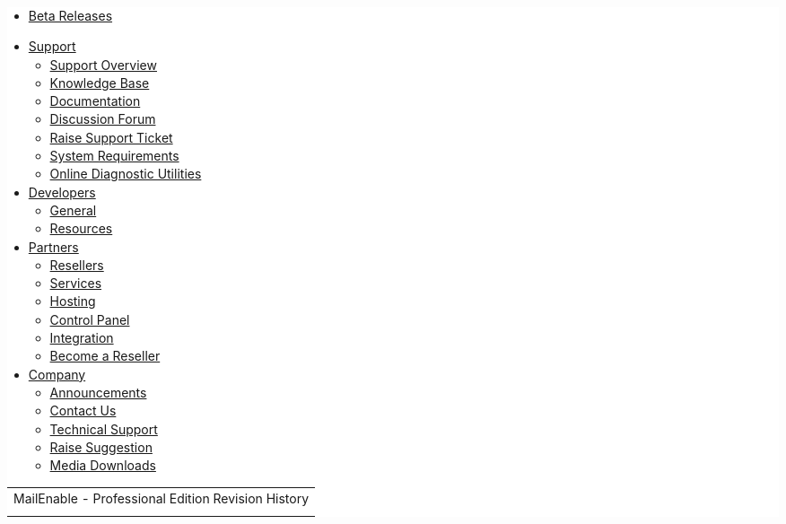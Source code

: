   + [Beta Releases](/beta)
* [Support](/support.asp)
  + [Support Overview](/support.asp)
  + [Knowledge Base](/KB/search.asp)
  + [Documentation](/references.asp)
  + [Discussion Forum](/forum)
  + [Raise Support Ticket](/support/SupportRequest.asp)
  + [System Requirements](/mail-server-requirements.asp)
  + [Online Diagnostic Utilities](/tools)
* [Developers](/developers.asp)
  + [General](/developers.asp)
  + [Resources](/developer-resources.asp)
* [Partners](/partners_resellers.asp)
  + [Resellers](/partners_resellers.asp)
  + [Services](/partners_services.asp)
  + [Hosting](/partners_hosting.asp)
  + [Control Panel](/partners-control-panels.asp)
  + [Integration](/partners_integration.asp)
  + [Become a Reseller](/reseller/)
* [Company](/rss/html.asp)
  + [Announcements](/rss/html.asp)
  + [Contact Us](/contact.asp)
  + [Technical Support](/support)
  + [Raise Suggestion](/suggest)
  + [Media Downloads](/logos)

|  |
| --- |
| MailEnable - Professional Edition Revision History |
|  |